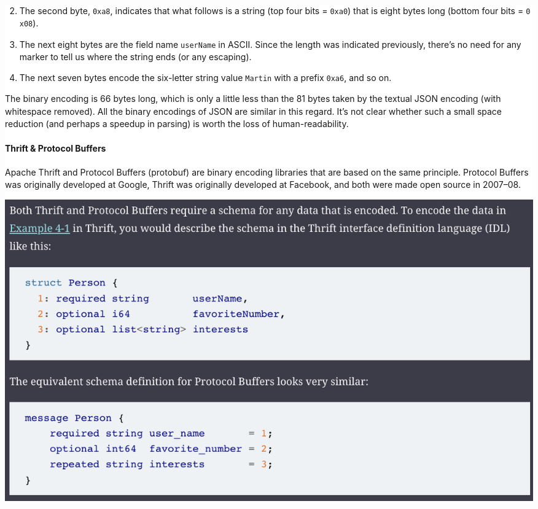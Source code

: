 2.  The second byte, `0xa8`, indicates that what follows is a string (top four bits = `0xa0`) that is eight bytes long (bottom four bits = `0x08`).
    
3.  The next eight bytes are the field name `userName` in ASCII. Since the length was indicated previously, there’s no need for any marker to tell us where the string ends (or any escaping).
    
4.  The next seven bytes encode the six-letter string value `Martin` with a prefix `0xa6`, and so on.
    

The binary encoding is 66 bytes long, which is only a little less than the 81 bytes taken by the textual JSON encoding (with whitespace removed). All the binary encodings of JSON are similar in this regard. It’s not clear whether such a small space reduction (and perhaps a speedup in parsing) is worth the loss of human-readability.


#### Thrift & Protocol Buffers

Apache Thrift and Protocol Buffers (protobuf) are binary encoding libraries that are based on the same principle. Protocol Buffers was originally developed at Google, Thrift was originally developed at Facebook, and both were made open source in 2007–08.

![76fa0fb04891fbe03455b362024c6795.png](images/76fa0fb04891fbe03455b362024c6795.png)
